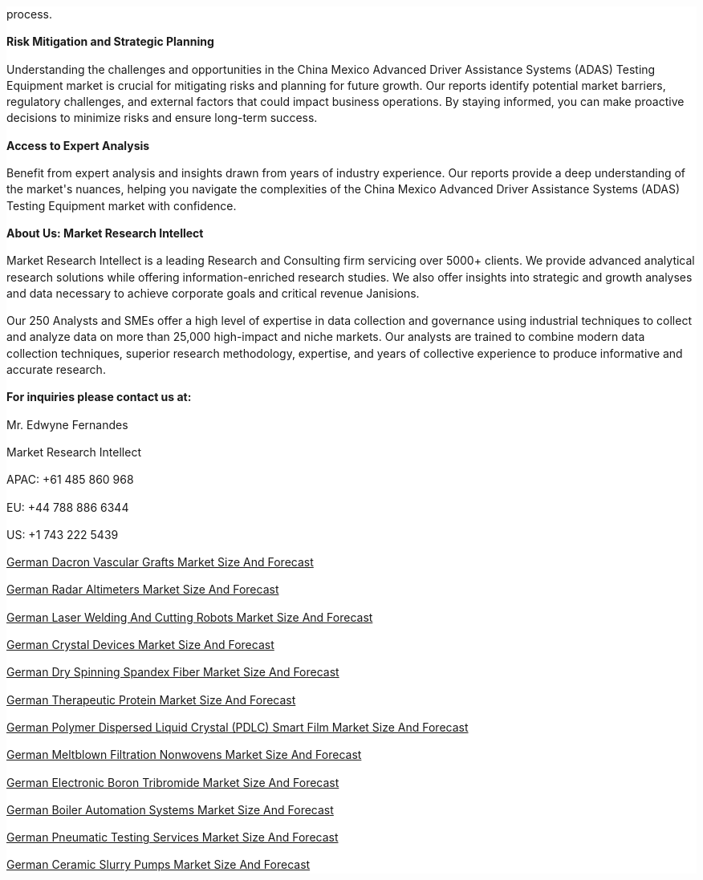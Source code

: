 process.</p><p class="" data-start="1591" data-end="2004"><strong data-start="1591" data-end="1633">Risk Mitigation and Strategic Planning</strong></p><p class="" data-start="1591" data-end="2004">Understanding the challenges and opportunities in the China Mexico Advanced Driver Assistance Systems (ADAS) Testing Equipment market is crucial for mitigating risks and planning for future growth. Our reports identify potential market barriers, regulatory challenges, and external factors that could impact business operations. By staying informed, you can make proactive decisions to minimize risks and ensure long-term success.</p><p class="" data-start="2006" data-end="2266"><strong data-start="2006" data-end="2035">Access to Expert Analysis</strong></p><p class="" data-start="2006" data-end="2266">Benefit from expert analysis and insights drawn from years of industry experience. Our reports provide a deep understanding of the market's nuances, helping you navigate the complexities of the China Mexico Advanced Driver Assistance Systems (ADAS) Testing Equipment market with confidence.</p><p><strong><span class="font-[700]">About Us: Market Research Intellect</span></strong></p><p><span class="">Market Research Intellect is a leading Research and Consulting firm servicing over 5000+ clients. We provide advanced analytical research solutions while offering information-enriched research studies.&nbsp;</span>We also offer insights into strategic and growth analyses and data necessary to achieve corporate goals and critical revenue Janisions.</p><p><span class="">Our 250 Analysts and SMEs offer a high level of expertise in data collection and governance using industrial techniques to collect and analyze data on more than 25,000 high-impact and niche markets. Our analysts are trained to combine modern data collection techniques, superior research methodology, expertise, and years of collective experience to produce informative and accurate research.</span></p><p><strong>For inquiries please contact us at:</strong></p><p>Mr. Edwyne Fernandes</p><p>Market Research Intellect</p><p>APAC: +61 485 860 968</p><p>EU: +44 788 886 6344</p><p>US: +1 743 222 5439</p><p><a href="https://github.com/Aaquib86/FM/blob/main/Dacron-Vascular-Grafts-Market/China-Dacron-Vascular-Grafts-Market.md">German Dacron Vascular Grafts Market Size And Forecast</a></p><p><a href="https://github.com/Aaquib86/News1/blob/main/Radar-Altimeters-Market/China-Radar-Altimeters-Market.md">German Radar Altimeters Market Size And Forecast</a></p><p><a href="https://github.com/Aaquib86/Growth1/blob/main/Laser-Welding-And-Cutting-Robots-Market/China-Laser-Welding-And-Cutting-Robots-Market.md">German Laser Welding And Cutting Robots Market Size And Forecast</a></p><p><a href="https://github.com/Aaquib86/Research1/blob/main/Crystal-Devices-Market/China-Crystal-Devices-Market.md">German Crystal Devices Market Size And Forecast</a></p><p><a href="https://github.com/Aaquib86/FM/blob/main/Dry-Spinning-Spandex-Fiber-Market/China-Dry-Spinning-Spandex-Fiber-Market.md">German Dry Spinning Spandex Fiber Market Size And Forecast</a></p><p><a href="https://github.com/Aaquib86/News1/blob/main/Therapeutic-Protein-Market/China-Therapeutic-Protein-Market.md">German Therapeutic Protein Market Size And Forecast</a></p><p><a href="https://github.com/Aaquib86/Growth1/blob/main/Polymer-Dispersed-Liquid-Crystal-(PDLC)-Smart-Film-Market/China-Polymer-Dispersed-Liquid-Crystal-(PDLC)-Smart-Film-Market.md">German Polymer Dispersed Liquid Crystal (PDLC) Smart Film Market Size And Forecast</a></p><p><a href="https://github.com/Aaquib86/Research1/blob/main/Meltblown-Filtration-Nonwovens-Market/China-Meltblown-Filtration-Nonwovens-Market.md">German Meltblown Filtration Nonwovens Market Size And Forecast</a></p><p><a href="https://github.com/Aaquib86/ch/blob/main/Electronic-Boron-Tribromide-Market/China-Electronic-Boron-Tribromide-Market.md">German Electronic Boron Tribromide Market Size And Forecast</a></p><p><a href="https://github.com/Aaquib86/FM/blob/main/Boiler-Automation-Systems-Market/China-Boiler-Automation-Systems-Market.md">German Boiler Automation Systems Market Size And Forecast</a></p><p><a href="https://github.com/Aaquib86/News1/blob/main/Pneumatic-Testing-Services-Market/China-Pneumatic-Testing-Services-Market.md">German Pneumatic Testing Services Market Size And Forecast</a></p><p><a href="https://github.com/Aaquib86/Growth1/blob/main/Ceramic-Slurry-Pumps-Market/China-Ceramic-Slurry-Pumps-Market.md">German Ceramic Slurry Pumps Market Size And Forecast</a></p>
